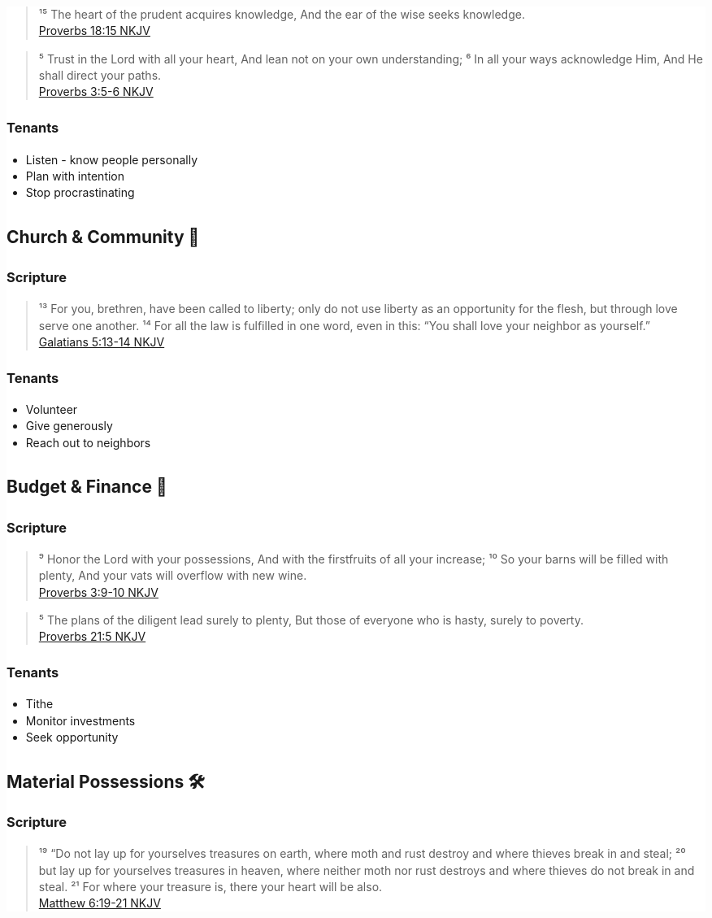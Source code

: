 > ¹⁵ The heart of the prudent acquires knowledge, And the ear of the wise seeks knowledge.  
[‭Proverbs‬ ‭18:15‬ ‭NKJV‬](https://bible.com/bible/114/pro.18.15.NKJV)

> ‭⁵ Trust in the Lord with all your heart, And lean not on your own understanding; ⁶ In all your ways acknowledge Him, And He shall direct your paths.  
[Proverbs‬ ‭3:5‭-‬6‬ ‭NKJV‬](https://bible.com/bible/114/pro.3.5.NKJV)

### Tenants
* Listen - know people personally
* Plan with intention
* Stop procrastinating

<a name="church--community"></a>
## Church & Community 🏡

### Scripture
> ¹³ For you, brethren, have been called to liberty; only do not use liberty as an opportunity for the flesh, but through love serve one another. ¹⁴ For all the law is fulfilled in one word, even in this: “You shall love your neighbor as yourself.”  
[Galatians‬ ‭5:13‭-‬14‬ ‭NKJV‬](https://bible.com/bible/114/gal.5.13.NKJV)

### Tenants
* Volunteer
* Give generously
* Reach out to neighbors

<a name="budget--finance"></a>
## Budget & Finance 🏦

### Scripture
> ⁹ Honor the Lord with your possessions, And with the firstfruits of all your increase; ¹⁰ So your barns will be filled with plenty, And your vats will overflow with new wine.  
[‭Proverbs‬ ‭3:9‭-‬10‬ ‭NKJV‬](https://bible.com/bible/114/pro.3.9.NKJV)

> ⁵ The plans of the diligent lead surely to plenty, But those of everyone who is hasty, surely to poverty.  
[‭Proverbs‬ ‭21:5‬ ‭NKJV‬](https://bible.com/bible/114/pro.21.5.NKJV)

### Tenants
* Tithe 
* Monitor investments
* Seek opportunity

<a name="material-possessions"></a>
## Material Possessions 🛠️

### Scripture
> ¹⁹ “Do not lay up for yourselves treasures on earth, where moth and rust destroy and where thieves break in and steal; ²⁰ but lay up for yourselves treasures in heaven, where neither moth nor rust destroys and where thieves do not break in and steal. ²¹ For where your treasure is, there your heart will be also.  
[‭Matthew‬ ‭6:19‭-‬21‬ ‭NKJV‬](https://bible.com/bible/114/mat.6.19.NKJV)
